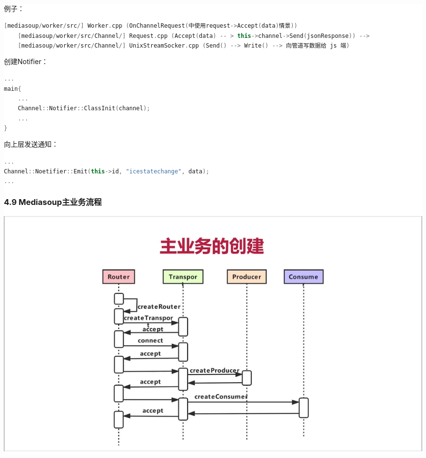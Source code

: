 例子：

```c++
[mediasoup/worker/src/] Worker.cpp (OnChannelRequest(中使用request->Accept(data)情景))
    [mediasoup/worker/src/Channel/] Request.cpp (Accept(data) -- > this->channel->Send(jsonResponse)) -->
    [mediasoup/worker/src/Channel/] UnixStreamSocker.cpp (Send() --> Write() --> 向管道写数据给 js 端)
```

创建Notifier：

```c++
...
main{
    ...
    Channel::Notifier::ClassInit(channel);
    ...
}
```

向上层发送通知：

```c++
...
Channel::Noetifier::Emit(this->id, "icestatechange", data);
...
```

### 4.9 Mediasoup主业务流程

![主业务的创建](mediaserver-02/主业务的创建.png)

